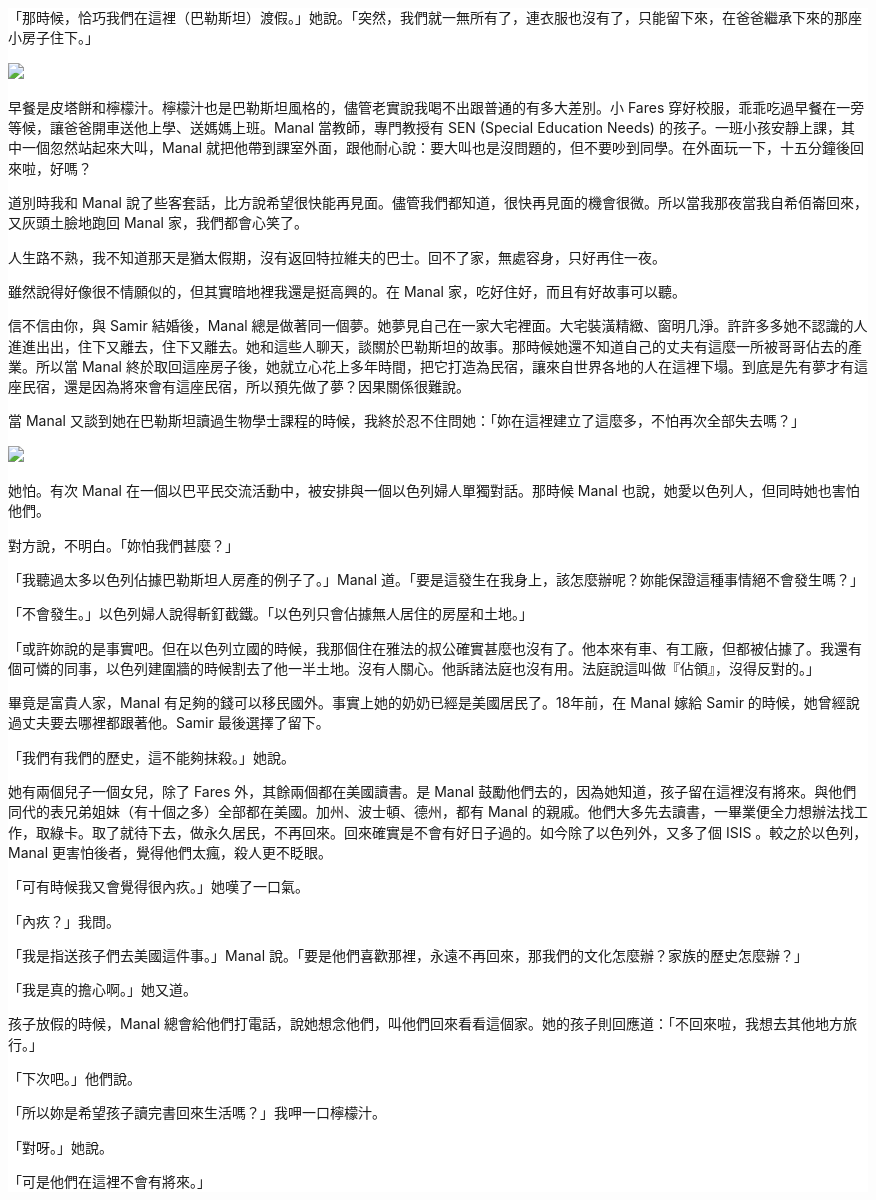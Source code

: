 「那時候，恰巧我們在這裡（巴勒斯坦）渡假。」她說。「突然，我們就一無所有了，連衣服也沒有了，只能留下來，在爸爸繼承下來的那座小房子住下。」

[![](http://web.archive.org/web/2020im_/https://cdn.thestandnews.com/media/photos/cache/1003_30AWT_1200x0.JPG)](http://web.archive.org/web/20210628184735/https://cdn.thestandnews.com/media/photos/cache/1003_30AWT_1200x0.JPG)

早餐是皮塔餅和檸檬汁。檸檬汁也是巴勒斯坦風格的，儘管老實說我喝不出跟普通的有多大差別。小 Fares 穿好校服，乖乖吃過早餐在一旁等候，讓爸爸開車送他上學、送媽媽上班。Manal 當教師，專門教授有 SEN (Special Education Needs) 的孩子。一班小孩安靜上課，其中一個忽然站起來大叫，Manal 就把他帶到課室外面，跟他耐心說：要大叫也是沒問題的，但不要吵到同學。在外面玩一下，十五分鐘後回來啦，好嗎？

道別時我和 Manal 說了些客套話，比方說希望很快能再見面。儘管我們都知道，很快再見面的機會很微。所以當我那夜當我自希佰崙回來，又灰頭土臉地跑回 Manal 家，我們都會心笑了。

人生路不熟，我不知道那天是猶太假期，沒有返回特拉維夫的巴士。回不了家，無處容身，只好再住一夜。

雖然說得好像很不情願似的，但其實暗地裡我還是挺高興的。在 Manal 家，吃好住好，而且有好故事可以聽。

信不信由你，與 Samir 結婚後，Manal 總是做著同一個夢。她夢見自己在一家大宅裡面。大宅裝潢精緻、窗明几淨。許許多多她不認識的人進進出出，住下又離去，住下又離去。她和這些人聊天，談關於巴勒斯坦的故事。那時候她還不知道自己的丈夫有這麼一所被哥哥佔去的產業。所以當 Manal 終於取回這座房子後，她就立心花上多年時間，把它打造為民宿，讓來自世界各地的人在這裡下塌。到底是先有夢才有這座民宿，還是因為將來會有這座民宿，所以預先做了夢？因果關係很難說。

當 Manal 又談到她在巴勒斯坦讀過生物學士課程的時候，我終於忍不住問她：「妳在這裡建立了這麼多，不怕再次全部失去嗎？」

[![](http://web.archive.org/web/2020im_/https://cdn.thestandnews.com/media/photos/cache/1002_vlRAt_1200x0.JPG)](http://web.archive.org/web/20210628184735/https://cdn.thestandnews.com/media/photos/cache/1002_vlRAt_1200x0.JPG)

她怕。有次 Manal 在一個以巴平民交流活動中，被安排與一個以色列婦人單獨對話。那時候 Manal 也說，她愛以色列人，但同時她也害怕他們。

對方說，不明白。「妳怕我們甚麼？」

「我聽過太多以色列佔據巴勒斯坦人房產的例子了。」Manal 道。「要是這發生在我身上，該怎麼辦呢？妳能保證這種事情絕不會發生嗎？」

「不會發生。」以色列婦人說得斬釘截鐵。「以色列只會佔據無人居住的房屋和土地。」

「或許妳說的是事實吧。但在以色列立國的時候，我那個住在雅法的叔公確實甚麼也沒有了。他本來有車、有工廠，但都被佔據了。我還有個可憐的同事，以色列建圍牆的時候割去了他一半土地。沒有人關心。他訴諸法庭也沒有用。法庭說這叫做『佔領』，沒得反對的。」

畢竟是富貴人家，Manal 有足夠的錢可以移民國外。事實上她的奶奶已經是美國居民了。18年前，在 Manal 嫁給 Samir 的時候，她曾經說過丈夫要去哪裡都跟著他。Samir 最後選擇了留下。

「我們有我們的歷史，這不能夠抹殺。」她說。

她有兩個兒子一個女兒，除了 Fares 外，其餘兩個都在美國讀書。是 Manal 鼓勵他們去的，因為她知道，孩子留在這裡沒有將來。與他們同代的表兄弟姐妹（有十個之多）全部都在美國。加州、波士頓、德州，都有 Manal 的親戚。他們大多先去讀書，一畢業便全力想辦法找工作，取綠卡。取了就待下去，做永久居民，不再回來。回來確實是不會有好日子過的。如今除了以色列外，又多了個 ISIS 。較之於以色列，Manal 更害怕後者，覺得他們太瘋，殺人更不眨眼。

「可有時候我又會覺得很內疚。」她嘆了一口氣。

「內疚？」我問。

「我是指送孩子們去美國這件事。」Manal 說。「要是他們喜歡那裡，永遠不再回來，那我們的文化怎麼辦？家族的歷史怎麼辦？」

「我是真的擔心啊。」她又道。

孩子放假的時候，Manal 總會給他們打電話，說她想念他們，叫他們回來看看這個家。她的孩子則回應道：「不回來啦，我想去其他地方旅行。」

「下次吧。」他們說。

「所以妳是希望孩子讀完書回來生活嗎？」我呷一口檸檬汁。

「對呀。」她說。

「可是他們在這裡不會有將來。」
